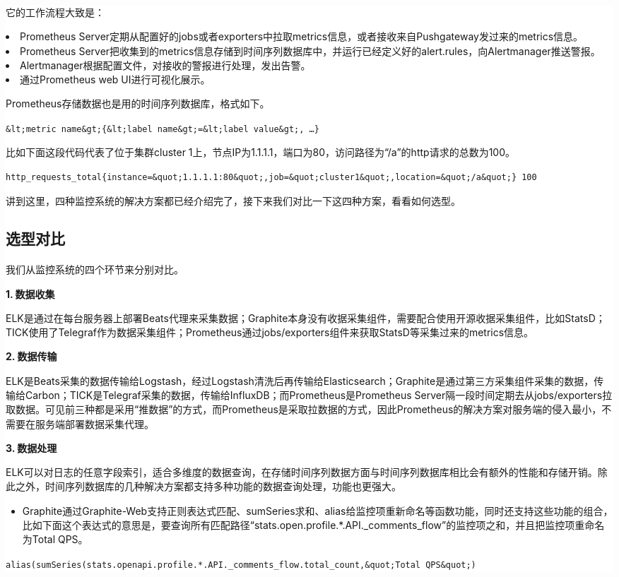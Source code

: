 它的工作流程大致是：

<li>
Prometheus Server定期从配置好的jobs或者exporters中拉取metrics信息，或者接收来自Pushgateway发过来的metrics信息。
</li>
<li>
Prometheus Server把收集到的metrics信息存储到时间序列数据库中，并运行已经定义好的alert.rules，向Alertmanager推送警报。
</li>
<li>
Alertmanager根据配置文件，对接收的警报进行处理，发出告警。
</li>
<li>
通过Prometheus web UI进行可视化展示。
</li>

Prometheus存储数据也是用的时间序列数据库，格式如下。

```
&lt;metric name&gt;{&lt;label name&gt;=&lt;label value&gt;, …}

```

比如下面这段代码代表了位于集群cluster  1上，节点IP为1.1.1.1，端口为80，访问路径为“/a”的http请求的总数为100。

```
http_requests_total{instance=&quot;1.1.1.1:80&quot;,job=&quot;cluster1&quot;,location=&quot;/a&quot;} 100

```

讲到这里，四种监控系统的解决方案都已经介绍完了，接下来我们对比一下这四种方案，看看如何选型。

## 选型对比

我们从监控系统的四个环节来分别对比。

**1. 数据收集**

ELK是通过在每台服务器上部署Beats代理来采集数据；Graphite本身没有收据采集组件，需要配合使用开源收据采集组件，比如StatsD；TICK使用了Telegraf作为数据采集组件；Prometheus通过jobs/exporters组件来获取StatsD等采集过来的metrics信息。

**2. 数据传输**

ELK是Beats采集的数据传输给Logstash，经过Logstash清洗后再传输给Elasticsearch；Graphite是通过第三方采集组件采集的数据，传输给Carbon；TICK是Telegraf采集的数据，传输给InfluxDB；而Prometheus是Prometheus Server隔一段时间定期去从jobs/exporters拉取数据。可见前三种都是采用“推数据”的方式，而Prometheus是采取拉数据的方式，因此Prometheus的解决方案对服务端的侵入最小，不需要在服务端部署数据采集代理。

**3. 数据处理**

ELK可以对日志的任意字段索引，适合多维度的数据查询，在存储时间序列数据方面与时间序列数据库相比会有额外的性能和存储开销。除此之外，时间序列数据库的几种解决方案都支持多种功能的数据查询处理，功能也更强大。

- Graphite通过Graphite-Web支持正则表达式匹配、sumSeries求和、alias给监控项重新命名等函数功能，同时还支持这些功能的组合，比如下面这个表达式的意思是，要查询所有匹配路径“stats.open.profile.*.API._comments_flow”的监控项之和，并且把监控项重命名为Total QPS。

```
alias(sumSeries(stats.openapi.profile.*.API._comments_flow.total_count,&quot;Total QPS&quot;)

```
